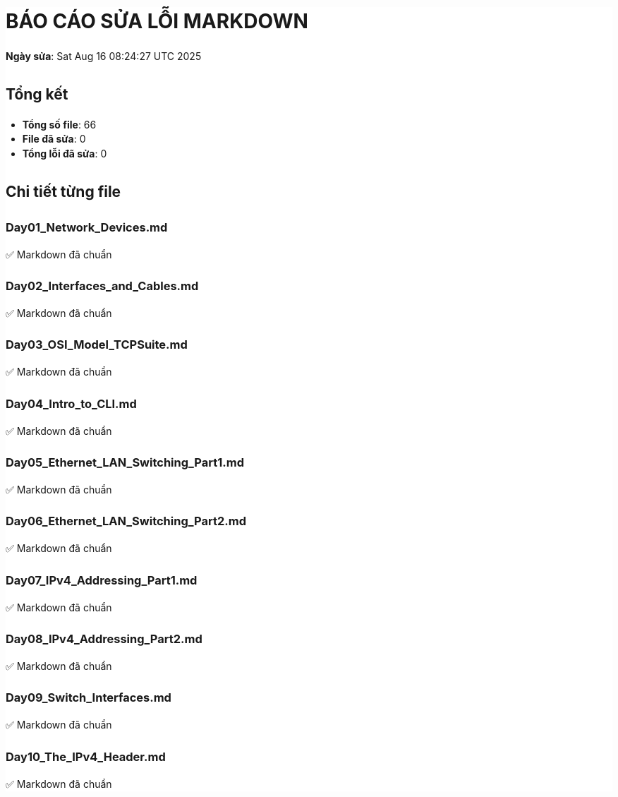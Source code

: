 # BÁO CÁO SỬA LỖI MARKDOWN

**Ngày sửa**: Sat Aug 16 08:24:27 UTC 2025

## Tổng kết

- **Tổng số file**: 66
- **File đã sửa**: 0
- **Tổng lỗi đã sửa**: 0

## Chi tiết từng file

### Day01_Network_Devices.md

✅ Markdown đã chuẩn

### Day02_Interfaces_and_Cables.md

✅ Markdown đã chuẩn

### Day03_OSI_Model_TCPSuite.md

✅ Markdown đã chuẩn

### Day04_Intro_to_CLI.md

✅ Markdown đã chuẩn

### Day05_Ethernet_LAN_Switching_Part1.md

✅ Markdown đã chuẩn

### Day06_Ethernet_LAN_Switching_Part2.md

✅ Markdown đã chuẩn

### Day07_IPv4_Addressing_Part1.md

✅ Markdown đã chuẩn

### Day08_IPv4_Addressing_Part2.md

✅ Markdown đã chuẩn

### Day09_Switch_Interfaces.md

✅ Markdown đã chuẩn

### Day10_The_IPv4_Header.md

✅ Markdown đã chuẩn
